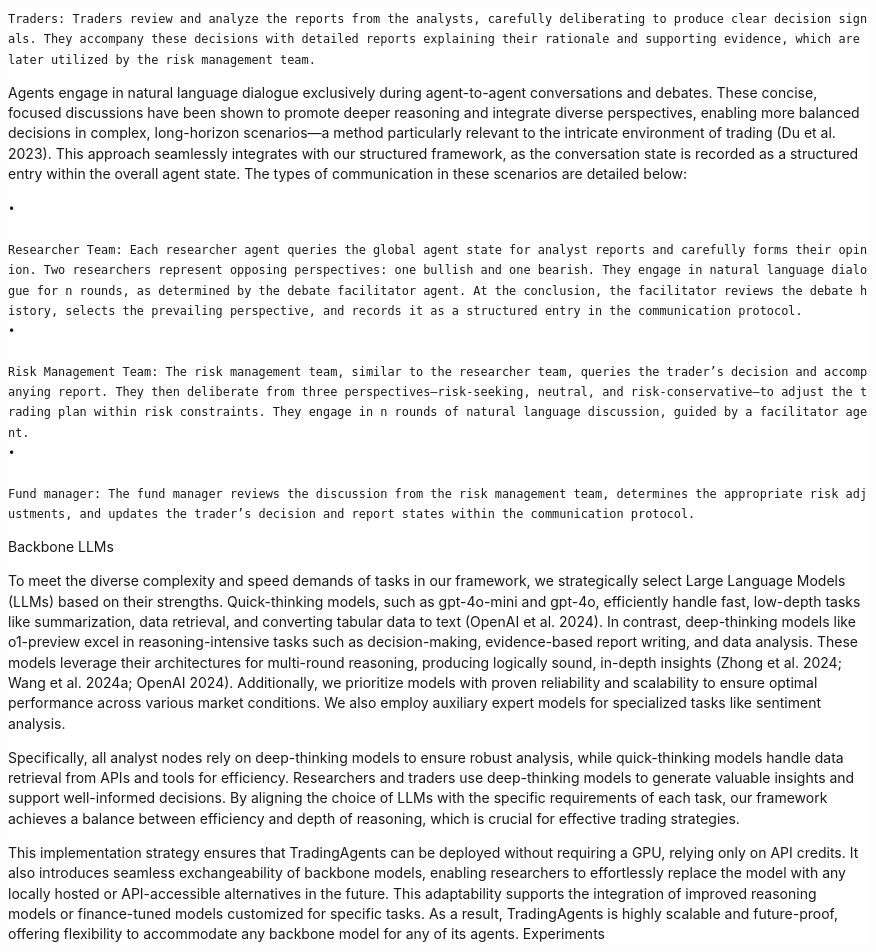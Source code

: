     Traders: Traders review and analyze the reports from the analysts, carefully deliberating to produce clear decision signals. They accompany these decisions with detailed reports explaining their rationale and supporting evidence, which are later utilized by the risk management team.

Agents engage in natural language dialogue exclusively during agent-to-agent conversations and debates. These concise, focused discussions have been shown to promote deeper reasoning and integrate diverse perspectives, enabling more balanced decisions in complex, long-horizon scenarios—a method particularly relevant to the intricate environment of trading (Du et al. 2023). This approach seamlessly integrates with our structured framework, as the conversation state is recorded as a structured entry within the overall agent state. The types of communication in these scenarios are detailed below:

    •

    Researcher Team: Each researcher agent queries the global agent state for analyst reports and carefully forms their opinion. Two researchers represent opposing perspectives: one bullish and one bearish. They engage in natural language dialogue for n rounds, as determined by the debate facilitator agent. At the conclusion, the facilitator reviews the debate history, selects the prevailing perspective, and records it as a structured entry in the communication protocol.
    •

    Risk Management Team: The risk management team, similar to the researcher team, queries the trader’s decision and accompanying report. They then deliberate from three perspectives—risk-seeking, neutral, and risk-conservative—to adjust the trading plan within risk constraints. They engage in n rounds of natural language discussion, guided by a facilitator agent.
    •

    Fund manager: The fund manager reviews the discussion from the risk management team, determines the appropriate risk adjustments, and updates the trader’s decision and report states within the communication protocol.

Backbone LLMs

To meet the diverse complexity and speed demands of tasks in our framework, we strategically select Large Language Models (LLMs) based on their strengths. Quick-thinking models, such as gpt-4o-mini and gpt-4o, efficiently handle fast, low-depth tasks like summarization, data retrieval, and converting tabular data to text (OpenAI et al. 2024). In contrast, deep-thinking models like o1-preview excel in reasoning-intensive tasks such as decision-making, evidence-based report writing, and data analysis. These models leverage their architectures for multi-round reasoning, producing logically sound, in-depth insights (Zhong et al. 2024; Wang et al. 2024a; OpenAI 2024). Additionally, we prioritize models with proven reliability and scalability to ensure optimal performance across various market conditions. We also employ auxiliary expert models for specialized tasks like sentiment analysis.

Specifically, all analyst nodes rely on deep-thinking models to ensure robust analysis, while quick-thinking models handle data retrieval from APIs and tools for efficiency. Researchers and traders use deep-thinking models to generate valuable insights and support well-informed decisions. By aligning the choice of LLMs with the specific requirements of each task, our framework achieves a balance between efficiency and depth of reasoning, which is crucial for effective trading strategies.

This implementation strategy ensures that TradingAgents can be deployed without requiring a GPU, relying only on API credits. It also introduces seamless exchangeability of backbone models, enabling researchers to effortlessly replace the model with any locally hosted or API-accessible alternatives in the future. This adaptability supports the integration of improved reasoning models or finance-tuned models customized for specific tasks. As a result, TradingAgents is highly scalable and future-proof, offering flexibility to accommodate any backbone model for any of its agents.
Experiments
